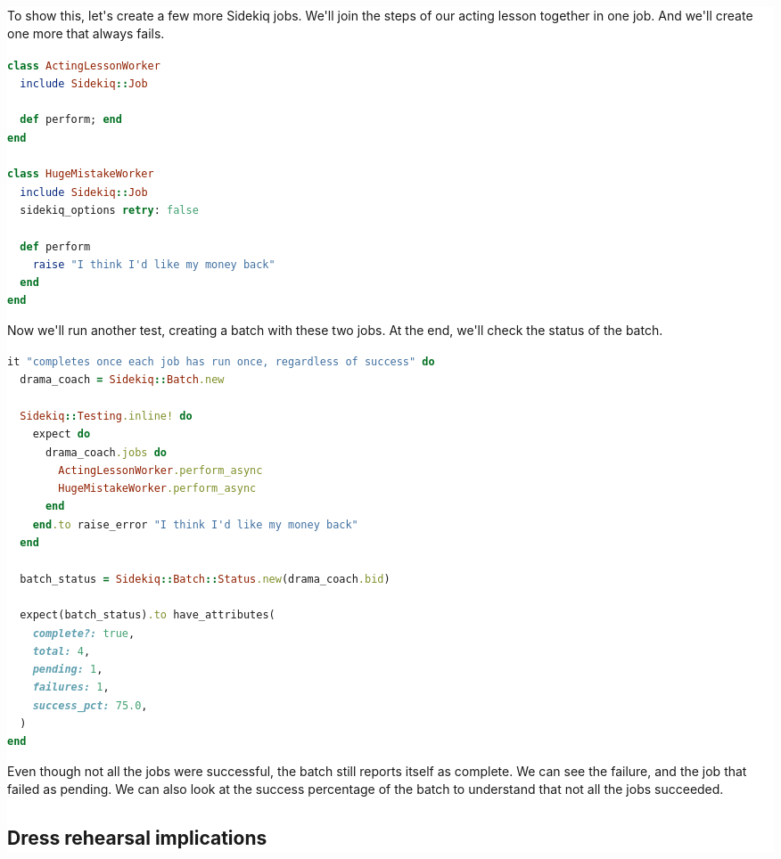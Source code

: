 To show this, let's create a few more Sidekiq jobs. We'll join the steps of our acting lesson together in one job. And we'll create one more that always fails.

```ruby
class ActingLessonWorker
  include Sidekiq::Job

  def perform; end
end

class HugeMistakeWorker
  include Sidekiq::Job
  sidekiq_options retry: false

  def perform
    raise "I think I'd like my money back"
  end
end
```

Now we'll run another test, creating a batch with these two jobs. At the end, we'll check the status of the batch.

```ruby
it "completes once each job has run once, regardless of success" do
  drama_coach = Sidekiq::Batch.new

  Sidekiq::Testing.inline! do
    expect do
      drama_coach.jobs do
        ActingLessonWorker.perform_async
        HugeMistakeWorker.perform_async
      end
    end.to raise_error "I think I'd like my money back"
  end

  batch_status = Sidekiq::Batch::Status.new(drama_coach.bid)

  expect(batch_status).to have_attributes(
    complete?: true,
    total: 4,
    pending: 1,
    failures: 1,
    success_pct: 75.0,
  )
end
```

Even though not all the jobs were successful, the batch still reports itself as complete. We can see the failure, and the job that failed as pending. We can also look at the success percentage of the batch to understand that not all the jobs succeeded.

## Dress rehearsal implications
